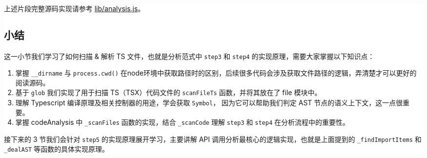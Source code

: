 上述片段完整源码实现请参考 [lib/analysis.js](https://link.juejin.cn/?target=https%3A%2F%2Fgithub.com%2Fliangxin199045%2Fcode-analysis-ts%2Fblob%2Fmain%2Flib%2Fanalysis.js)。

## 小结

这一小节我们学习了如何扫描 & 解析 TS 文件，也就是分析范式中 `step3` 和 `step4` 的实现原理，需要大家掌握以下知识点：

1. 掌握 `__dirname` 与 `process.cwd()` 在node环境中获取路径时的区别，后续很多代码会涉及获取文件路径的逻辑，弄清楚才可以更好的阅读源码。
2. 基于 `glob` 我们实现了用于扫描 TS（TSX）代码文件的 `scanFileTs` 函数，并将其放在了 file 模块中。
3. 理解 Typescript 编译原理及相关控制器的用途，学会获取 `Symbol`， 因为它可以帮助我们判定 AST 节点的语义上下文，这一点很重要。
4. 掌握 codeAnalysis 中 `_scanFiles` 函数的实现，结合 `_scanCode` 理解 `step3` 和 `step4` 在分析流程中的重要性。

接下来的 3 节我们会针对 `step5` 的实现原理展开学习，主要讲解 API 调用分析最核心的逻辑实现，也就是上面提到的 `_findImportItems` 和 `_dealAST` 等函数的具体实现原理。